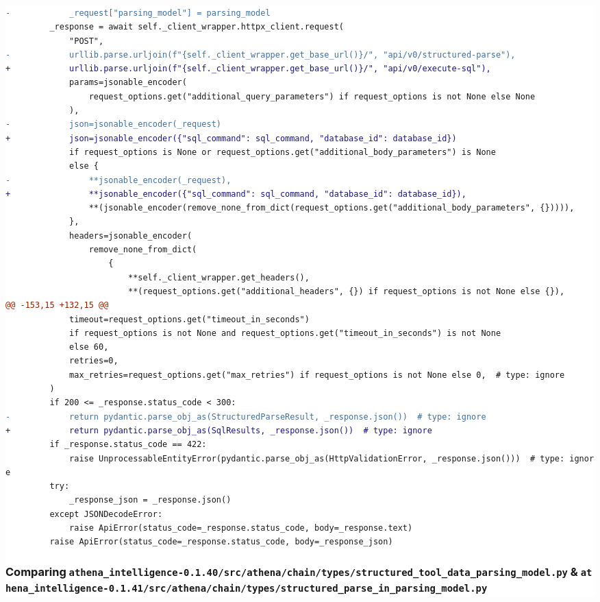 ```diff
-            _request["parsing_model"] = parsing_model
         _response = await self._client_wrapper.httpx_client.request(
             "POST",
-            urllib.parse.urljoin(f"{self._client_wrapper.get_base_url()}/", "api/v0/structured-parse"),
+            urllib.parse.urljoin(f"{self._client_wrapper.get_base_url()}/", "api/v0/execute-sql"),
             params=jsonable_encoder(
                 request_options.get("additional_query_parameters") if request_options is not None else None
             ),
-            json=jsonable_encoder(_request)
+            json=jsonable_encoder({"sql_command": sql_command, "database_id": database_id})
             if request_options is None or request_options.get("additional_body_parameters") is None
             else {
-                **jsonable_encoder(_request),
+                **jsonable_encoder({"sql_command": sql_command, "database_id": database_id}),
                 **(jsonable_encoder(remove_none_from_dict(request_options.get("additional_body_parameters", {})))),
             },
             headers=jsonable_encoder(
                 remove_none_from_dict(
                     {
                         **self._client_wrapper.get_headers(),
                         **(request_options.get("additional_headers", {}) if request_options is not None else {}),
@@ -153,15 +132,15 @@
             timeout=request_options.get("timeout_in_seconds")
             if request_options is not None and request_options.get("timeout_in_seconds") is not None
             else 60,
             retries=0,
             max_retries=request_options.get("max_retries") if request_options is not None else 0,  # type: ignore
         )
         if 200 <= _response.status_code < 300:
-            return pydantic.parse_obj_as(StructuredParseResult, _response.json())  # type: ignore
+            return pydantic.parse_obj_as(SqlResults, _response.json())  # type: ignore
         if _response.status_code == 422:
             raise UnprocessableEntityError(pydantic.parse_obj_as(HttpValidationError, _response.json()))  # type: ignore
         try:
             _response_json = _response.json()
         except JSONDecodeError:
             raise ApiError(status_code=_response.status_code, body=_response.text)
         raise ApiError(status_code=_response.status_code, body=_response_json)
```

### Comparing `athena_intelligence-0.1.40/src/athena/chain/types/structured_tool_data_parsing_model.py` & `athena_intelligence-0.1.41/src/athena/chain/types/structured_parse_in_parsing_model.py`
